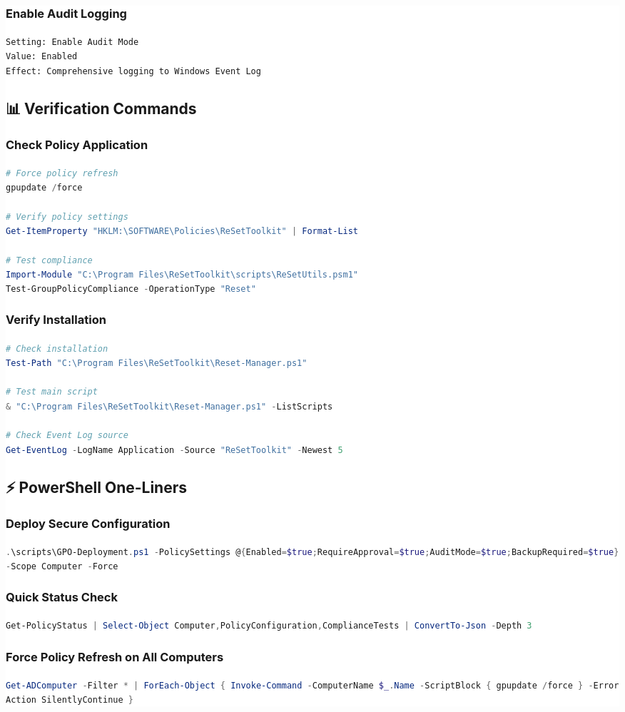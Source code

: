 ### Enable Audit Logging
```
Setting: Enable Audit Mode
Value: Enabled
Effect: Comprehensive logging to Windows Event Log
```

## 📊 Verification Commands

### Check Policy Application
```powershell
# Force policy refresh
gpupdate /force

# Verify policy settings
Get-ItemProperty "HKLM:\SOFTWARE\Policies\ReSetToolkit" | Format-List

# Test compliance
Import-Module "C:\Program Files\ReSetToolkit\scripts\ReSetUtils.psm1"
Test-GroupPolicyCompliance -OperationType "Reset"
```

### Verify Installation
```powershell
# Check installation
Test-Path "C:\Program Files\ReSetToolkit\Reset-Manager.ps1"

# Test main script
& "C:\Program Files\ReSetToolkit\Reset-Manager.ps1" -ListScripts

# Check Event Log source
Get-EventLog -LogName Application -Source "ReSetToolkit" -Newest 5
```

## ⚡ PowerShell One-Liners

### Deploy Secure Configuration
```powershell
.\scripts\GPO-Deployment.ps1 -PolicySettings @{Enabled=$true;RequireApproval=$true;AuditMode=$true;BackupRequired=$true} -Scope Computer -Force
```

### Quick Status Check
```powershell
Get-PolicyStatus | Select-Object Computer,PolicyConfiguration,ComplianceTests | ConvertTo-Json -Depth 3
```

### Force Policy Refresh on All Computers
```powershell
Get-ADComputer -Filter * | ForEach-Object { Invoke-Command -ComputerName $_.Name -ScriptBlock { gpupdate /force } -ErrorAction SilentlyContinue }
```
